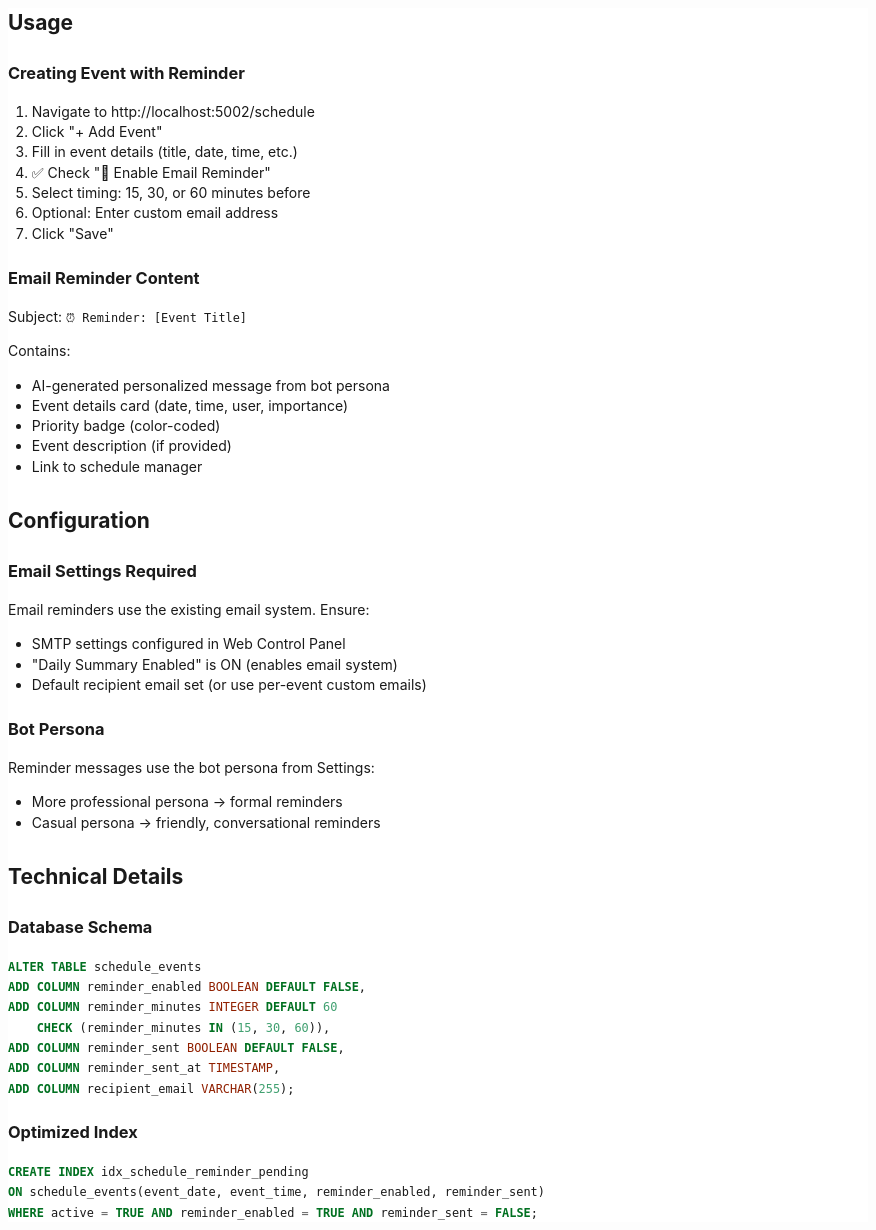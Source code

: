 ## Usage

### Creating Event with Reminder
1. Navigate to http://localhost:5002/schedule
2. Click "+ Add Event"
3. Fill in event details (title, date, time, etc.)
4. ✅ Check "📧 Enable Email Reminder"
5. Select timing: 15, 30, or 60 minutes before
6. Optional: Enter custom email address
7. Click "Save"

### Email Reminder Content
Subject: `⏰ Reminder: [Event Title]`

Contains:
- AI-generated personalized message from bot persona
- Event details card (date, time, user, importance)
- Priority badge (color-coded)
- Event description (if provided)
- Link to schedule manager

## Configuration

### Email Settings Required
Email reminders use the existing email system. Ensure:
- SMTP settings configured in Web Control Panel
- "Daily Summary Enabled" is ON (enables email system)
- Default recipient email set (or use per-event custom emails)

### Bot Persona
Reminder messages use the bot persona from Settings:
- More professional persona → formal reminders
- Casual persona → friendly, conversational reminders

## Technical Details

### Database Schema
```sql
ALTER TABLE schedule_events 
ADD COLUMN reminder_enabled BOOLEAN DEFAULT FALSE,
ADD COLUMN reminder_minutes INTEGER DEFAULT 60 
    CHECK (reminder_minutes IN (15, 30, 60)),
ADD COLUMN reminder_sent BOOLEAN DEFAULT FALSE,
ADD COLUMN reminder_sent_at TIMESTAMP,
ADD COLUMN recipient_email VARCHAR(255);
```

### Optimized Index
```sql
CREATE INDEX idx_schedule_reminder_pending 
ON schedule_events(event_date, event_time, reminder_enabled, reminder_sent) 
WHERE active = TRUE AND reminder_enabled = TRUE AND reminder_sent = FALSE;
```
